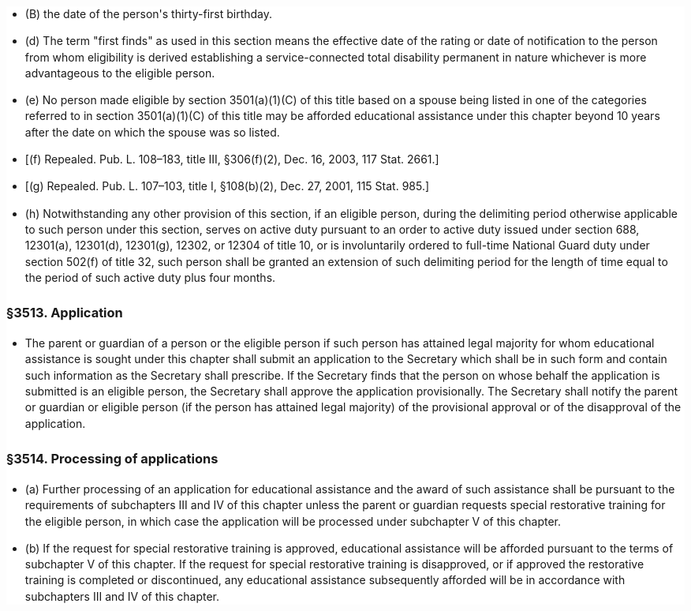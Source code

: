   * (B) the date of the person's thirty-first birthday.


* (d) The term "first finds" as used in this section means the effective date of the rating or date of notification to the person from whom eligibility is derived establishing a service-connected total disability permanent in nature whichever is more advantageous to the eligible person.

* (e) No person made eligible by section 3501(a)(1)(C) of this title based on a spouse being listed in one of the categories referred to in section 3501(a)(1)(C) of this title may be afforded educational assistance under this chapter beyond 10 years after the date on which the spouse was so listed.

* [(f) Repealed. Pub. L. 108–183, title III, §306(f)(2), Dec. 16, 2003, 117 Stat. 2661.]

* [(g) Repealed. Pub. L. 107–103, title I, §108(b)(2), Dec. 27, 2001, 115 Stat. 985.]

* (h) Notwithstanding any other provision of this section, if an eligible person, during the delimiting period otherwise applicable to such person under this section, serves on active duty pursuant to an order to active duty issued under section 688, 12301(a), 12301(d), 12301(g), 12302, or 12304 of title 10, or is involuntarily ordered to full-time National Guard duty under section 502(f) of title 32, such person shall be granted an extension of such delimiting period for the length of time equal to the period of such active duty plus four months.

### §3513. Application
* The parent or guardian of a person or the eligible person if such person has attained legal majority for whom educational assistance is sought under this chapter shall submit an application to the Secretary which shall be in such form and contain such information as the Secretary shall prescribe. If the Secretary finds that the person on whose behalf the application is submitted is an eligible person, the Secretary shall approve the application provisionally. The Secretary shall notify the parent or guardian or eligible person (if the person has attained legal majority) of the provisional approval or of the disapproval of the application.

### §3514. Processing of applications
* (a) Further processing of an application for educational assistance and the award of such assistance shall be pursuant to the requirements of subchapters III and IV of this chapter unless the parent or guardian requests special restorative training for the eligible person, in which case the application will be processed under subchapter V of this chapter.

* (b) If the request for special restorative training is approved, educational assistance will be afforded pursuant to the terms of subchapter V of this chapter. If the request for special restorative training is disapproved, or if approved the restorative training is completed or discontinued, any educational assistance subsequently afforded will be in accordance with subchapters III and IV of this chapter.